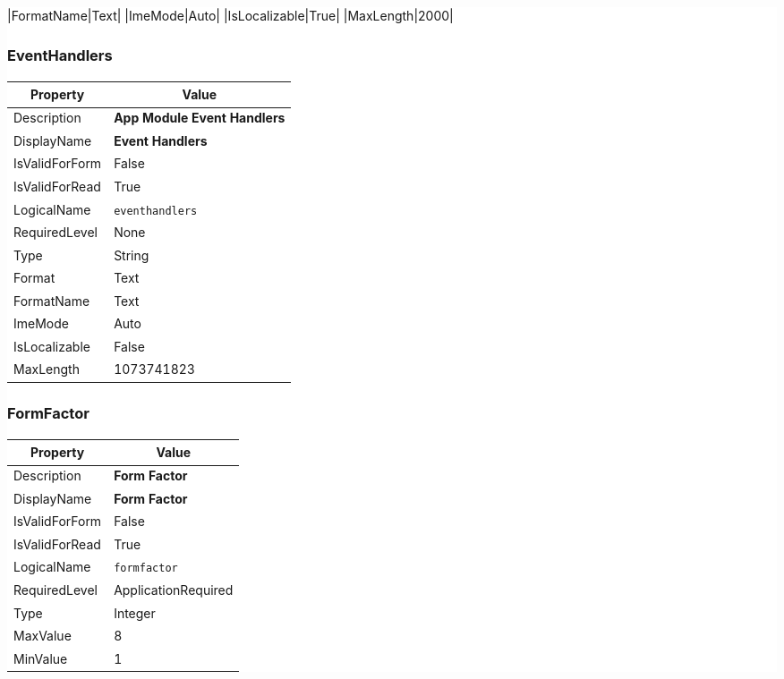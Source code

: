 |FormatName|Text|
|ImeMode|Auto|
|IsLocalizable|True|
|MaxLength|2000|

### <a name="BKMK_EventHandlers"></a> EventHandlers

|Property|Value|
|---|---|
|Description|**App Module Event Handlers**|
|DisplayName|**Event Handlers**|
|IsValidForForm|False|
|IsValidForRead|True|
|LogicalName|`eventhandlers`|
|RequiredLevel|None|
|Type|String|
|Format|Text|
|FormatName|Text|
|ImeMode|Auto|
|IsLocalizable|False|
|MaxLength|1073741823|

### <a name="BKMK_FormFactor"></a> FormFactor

|Property|Value|
|---|---|
|Description|**Form Factor**|
|DisplayName|**Form Factor**|
|IsValidForForm|False|
|IsValidForRead|True|
|LogicalName|`formfactor`|
|RequiredLevel|ApplicationRequired|
|Type|Integer|
|MaxValue|8|
|MinValue|1|
